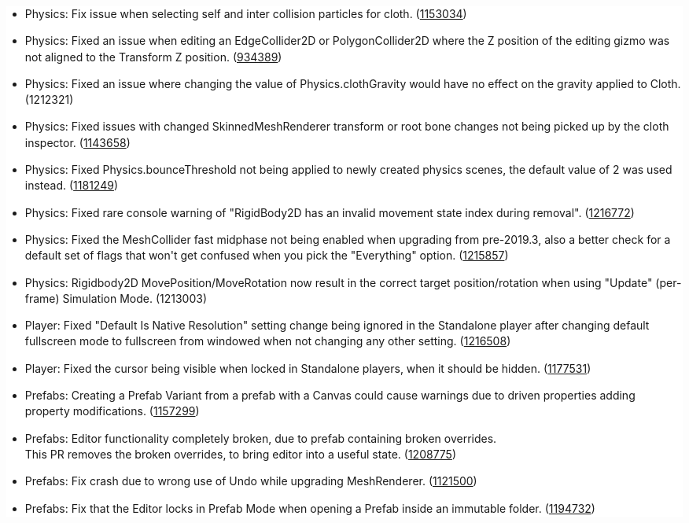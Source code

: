 *   Physics: Fix issue when selecting self and inter collision particles for cloth. ([1153034](https://issuetracker.unity3d.com/issues/random-vertices-instead-of-selected-vertices-are-affected-when-applying-cloth-self-collision-and-inter-collision))
    
*   Physics: Fixed an issue when editing an EdgeCollider2D or PolygonCollider2D where the Z position of the editing gizmo was not aligned to the Transform Z position. ([934389](https://issuetracker.unity3d.com/issues/edit-edge-collider-2d-gizmos-are-offset-in-3d-space))
    
*   Physics: Fixed an issue where changing the value of Physics.clothGravity would have no effect on the gravity applied to Cloth. (1212321)
    
*   Physics: Fixed issues with changed SkinnedMeshRenderer transform or root bone changes not being picked up by the cloth inspector. ([1143658](https://issuetracker.unity3d.com/issues/cloth-constraints-and-intercollision-editor-disappears-after-entering-and-exiting-play-mode))
    
*   Physics: Fixed Physics.bounceThreshold not being applied to newly created physics scenes, the default value of 2 was used instead. ([1181249](https://issuetracker.unity3d.com/issues/physicsscenes-dont-respect-changes-to-physics-dot-bouncethreshold-that-predate-their-creation))
    
*   Physics: Fixed rare console warning of "RigidBody2D has an invalid movement state index during removal". ([1216772](https://issuetracker.unity3d.com/issues/error-rigidbody2d-has-an-invalid-movement-state-index-during-removal))
    
*   Physics: Fixed the MeshCollider fast midphase not being enabled when upgrading from pre-2019.3, also a better check for a default set of flags that won't get confused when you pick the "Everything" option. ([1215857](https://issuetracker.unity3d.com/issues/mesh-collider-performance-drop-when-everything-cooking-option-is-enabled))
    
*   Physics: Rigidbody2D MovePosition/MoveRotation now result in the correct target position/rotation when using "Update" (per-frame) Simulation Mode. (1213003)
    
*   Player: Fixed "Default Is Native Resolution" setting change being ignored in the Standalone player after changing default fullscreen mode to fullscreen from windowed when not changing any other setting. ([1216508](https://issuetracker.unity3d.com/issues/default-is-native-resolution-is-ignored-when-fullscreen-mode-has-been-changed))
    
*   Player: Fixed the cursor being visible when locked in Standalone players, when it should be hidden. ([1177531](https://issuetracker.unity3d.com/issues/the-cursor-is-visible-when-using-cursorlockmode-dot-locked-in-the-standalone-build))
    
*   Prefabs: Creating a Prefab Variant from a prefab with a Canvas could cause warnings due to driven properties adding property modifications. ([1157299](https://issuetracker.unity3d.com/issues/improved-prefabs-assertion-failed-on-expression-modifications-dot-empty-exception-is-thrown-on-creating-prefab-variant))
    
*   Prefabs: Editor functionality completely broken, due to prefab containing broken overrides.  
    This PR removes the broken overrides, to bring editor into a useful state. ([1208775](https://issuetracker.unity3d.com/issues/prefab-variants-scripts-are-missing-fields-when-upgrading-to-unity-2019-dot-3-0a12-and-above))
    
*   Prefabs: Fix crash due to wrong use of Undo while upgrading MeshRenderer. ([1121500](https://issuetracker.unity3d.com/issues/prefab-instances-skinned-mesh-renderer-material-reverts-to-a-previous-one-when-applying-changes-to-prefab))
    
*   Prefabs: Fix that the Editor locks in Prefab Mode when opening a Prefab inside an immutable folder. ([1194732](https://issuetracker.unity3d.com/issues/vuforia-editor-lock-in-prefab-edit-mode-when-opening-a-prefab-inside-an-immutable-folder))
    